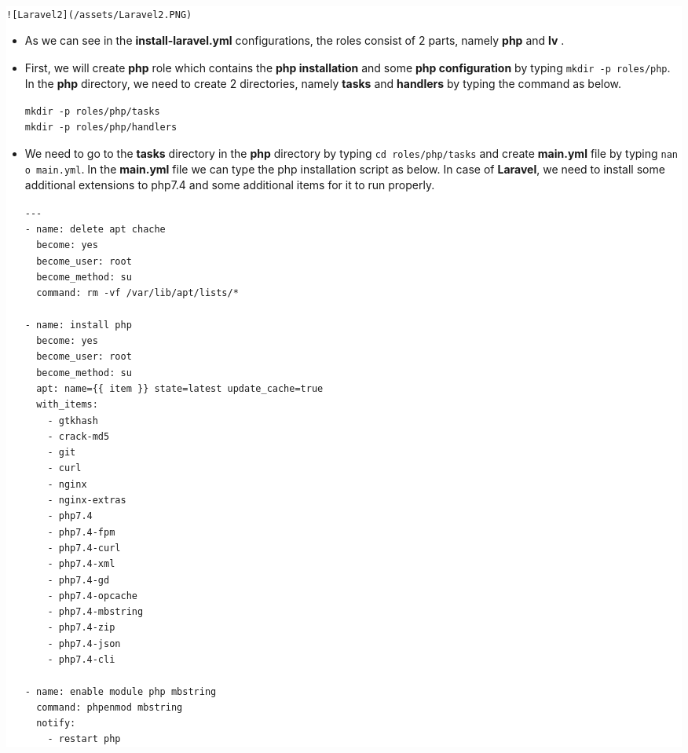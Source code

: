     ![Laravel2](/assets/Laravel2.PNG)

  - As we can see in the **install-laravel.yml** configurations, the roles consist of 2 parts, namely **php** and **lv**  .

  - First, we will create **php** role which contains the **php installation** and some **php configuration** by typing `mkdir -p roles/php`. In the **php** directory, we need to create 2 directories, namely **tasks** and **handlers** by typing the command as below.

    ```
    mkdir -p roles/php/tasks
    mkdir -p roles/php/handlers
    ```

  - We need to go to the **tasks** directory in the **php** directory by typing `cd roles/php/tasks` and create **main.yml** file by typing `nano main.yml`. In the **main.yml** file we can type the php installation script as below. In case of **Laravel**, we need to install some additional extensions to php7.4 and some additional items for it to run properly.

    ```
    ---
    - name: delete apt chache
      become: yes
      become_user: root
      become_method: su
      command: rm -vf /var/lib/apt/lists/*
    
    - name: install php
      become: yes
      become_user: root
      become_method: su
      apt: name={{ item }} state=latest update_cache=true
      with_items:
        - gtkhash
        - crack-md5
        - git
        - curl
        - nginx
        - nginx-extras
        - php7.4
        - php7.4-fpm
        - php7.4-curl
        - php7.4-xml
        - php7.4-gd
        - php7.4-opcache
        - php7.4-mbstring
        - php7.4-zip
        - php7.4-json
        - php7.4-cli
    
    - name: enable module php mbstring
      command: phpenmod mbstring
      notify:
        - restart php
    ```
